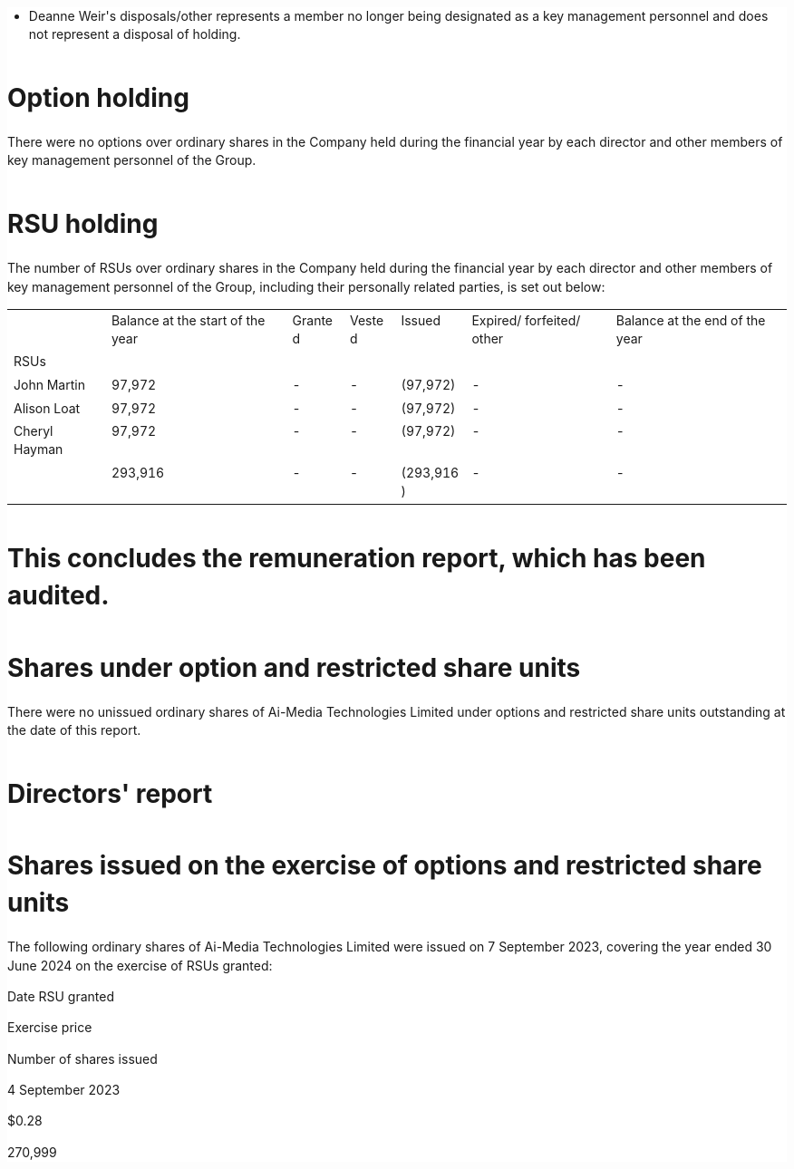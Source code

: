 * Deanne Weir's disposals/other represents a member no longer being designated as a key management personnel and does not represent a disposal of holding.

# Option holding

There were no options over ordinary shares in the Company held during the financial year by each director and other members of key management personnel of the Group.

# RSU holding

The number of RSUs over ordinary shares in the Company held during the financial year by each director and other members of key management personnel of the Group, including their personally related parties, is set out below:

<table><tr><td></td><td>Balance at the start of the year</td><td>Granted</td><td>Vested</td><td>Issued</td><td>Expired/ forfeited/ other</td><td>Balance at the end of the year</td></tr><tr><td>RSUs</td><td></td><td></td><td></td><td></td><td></td><td></td></tr><tr><td>John Martin</td><td>97,972</td><td>-</td><td>-</td><td>(97,972)</td><td>-</td><td>-</td></tr><tr><td>Alison Loat</td><td>97,972</td><td>-</td><td>-</td><td>(97,972)</td><td>-</td><td>-</td></tr><tr><td>Cheryl Hayman</td><td>97,972</td><td>-</td><td>-</td><td>(97,972)</td><td>-</td><td>-</td></tr><tr><td></td><td>293,916</td><td>-</td><td>-</td><td>(293,916)</td><td>-</td><td>-</td></tr></table>

# This concludes the remuneration report, which has been audited.

# Shares under option and restricted share units

There were no unissued ordinary shares of Ai-Media Technologies Limited under options and restricted share units outstanding at the date of this report.

# Directors' report

# Shares issued on the exercise of options and restricted share units

The following ordinary shares of Ai-Media Technologies Limited were issued on 7 September 2023, covering the year ended 30 June 2024 on the exercise of RSUs granted:

Date RSU granted

Exercise price

Number of shares issued

4 September 2023

\$0.28

270,999
